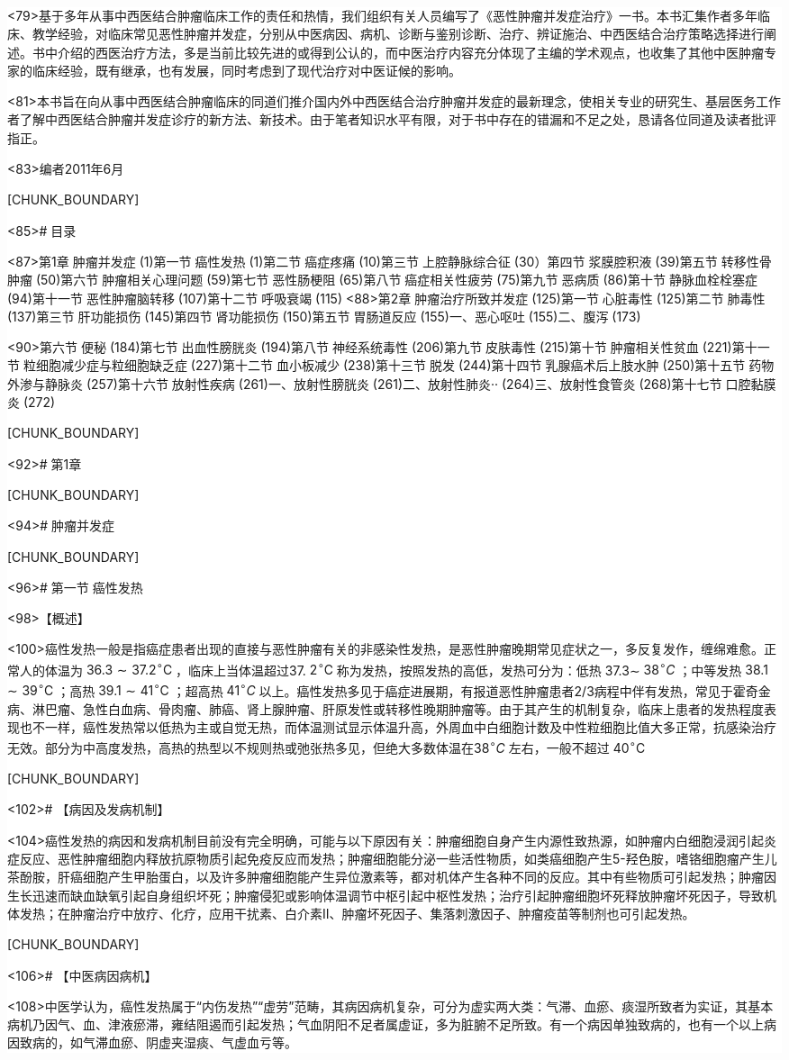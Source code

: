<79>基于多年从事中西医结合肿瘤临床工作的责任和热情，我们组织有关人员编写了《恶性肿瘤并发症治疗》一书。本书汇集作者多年临床、教学经验，对临床常见恶性肿瘤并发症，分别从中医病因、病机、诊断与鉴别诊断、治疗、辨证施治、中西医结合治疗策略选择进行阐述。书中介绍的西医治疗方法，多是当前比较先进的或得到公认的，而中医治疗内容充分体现了主编的学术观点，也收集了其他中医肿瘤专家的临床经验，既有继承，也有发展，同时考虑到了现代治疗对中医证候的影响。

<81>本书旨在向从事中西医结合肿瘤临床的同道们推介国内外中西医结合治疗肿瘤并发症的最新理念，使相关专业的研究生、基层医务工作者了解中西医结合肿瘤并发症诊疗的新方法、新技术。由于笔者知识水平有限，对于书中存在的错漏和不足之处，恳请各位同道及读者批评指正。

<83>编者2011年6月


[CHUNK_BOUNDARY]

<85># 目录

<87>第1章 肿瘤并发症 (1)第一节 癌性发热 (1)第二节 癌症疼痛 (10)第三节 上腔静脉综合征 (30）第四节 浆膜腔积液 (39)第五节 转移性骨肿瘤 (50)第六节 肿瘤相关心理问题 (59)第七节 恶性肠梗阻 (65)第八节 癌症相关性疲劳 (75)第九节 恶病质 (86)第十节 静脉血栓栓塞症 (94)第十一节 恶性肿瘤脑转移 (107)第十二节 呼吸衰竭 (115)
<88>第2章 肿瘤治疗所致并发症 (125)第一节 心脏毒性 (125)第二节 肺毒性 (137)第三节 肝功能损伤 (145)第四节 肾功能损伤 (150)第五节 胃肠道反应 (155)一、恶心呕吐 (155)二、腹泻 (173)

<90>第六节 便秘 (184)第七节 出血性膀胱炎 (194)第八节 神经系统毒性 (206)第九节 皮肤毒性 (215)第十节 肿瘤相关性贫血 (221)第十一节 粒细胞减少症与粒细胞缺乏症 (227)第十二节 血小板减少 (238)第十三节 脱发 (244)第十四节 乳腺癌术后上肢水肿 (250)第十五节 药物外渗与静脉炎 (257)第十六节 放射性疾病 (261)一、放射性膀胱炎 (261)二、放射性肺炎·· (264)三、放射性食管炎 (268)第十七节 口腔黏膜炎 (272)


[CHUNK_BOUNDARY]

<92># 第1章


[CHUNK_BOUNDARY]

<94># 肿瘤并发症


[CHUNK_BOUNDARY]

<96># 第一节 癌性发热

<98>【概述】

<100>癌性发热一般是指癌症患者出现的直接与恶性肿瘤有关的非感染性发热，是恶性肿瘤晚期常见症状之一，多反复发作，缠绵难愈。正常人的体温为 $36.3\sim37.2^{\circ}\mathrm{C}$ ，临床上当体温超过37. $2^{\circ}\mathrm{C}$ 称为发热，按照发热的高低，发热可分为：低热 $37.3\sim$ $38^{\circ}C$ ；中等发热 $38.1{\sim}39^{\circ}\mathrm{C}$ ；高热 $39.1{\sim}41^{\circ}\mathrm{C}$ ；超高热 $41^{\circ}C$ 以上。癌性发热多见于癌症进展期，有报道恶性肿瘤患者2/3病程中伴有发热，常见于霍奇金病、淋巴瘤、急性白血病、骨肉瘤、肺癌、肾上腺肿瘤、肝原发性或转移性晚期肿瘤等。由于其产生的机制复杂，临床上患者的发热程度表现也不一样，癌性发热常以低热为主或自觉无热，而体温测试显示体温升高，外周血中白细胞计数及中性粒细胞比值大多正常，抗感染治疗无效。部分为中高度发热，高热的热型以不规则热或弛张热多见，但绝大多数体温在$38^{\circ}C$ 左右，一般不超过 $40^{\circ}\mathrm{C}$


[CHUNK_BOUNDARY]

<102># 【病因及发病机制】

<104>癌性发热的病因和发病机制目前没有完全明确，可能与以下原因有关：肿瘤细胞自身产生内源性致热源，如肿瘤内白细胞浸润引起炎症反应、恶性肿瘤细胞内释放抗原物质引起免疫反应而发热；肿瘤细胞能分泌一些活性物质，如类癌细胞产生5-羟色胺，嗜铬细胞瘤产生儿茶酚胺，肝癌细胞产生甲胎蛋白，以及许多肿瘤细胞能产生异位激素等，都对机体产生各种不同的反应。其中有些物质可引起发热；肿瘤因生长迅速而缺血缺氧引起自身组织坏死；肿瘤侵犯或影响体温调节中枢引起中枢性发热；治疗引起肿瘤细胞坏死释放肿瘤坏死因子，导致机体发热；在肿瘤治疗中放疗、化疗，应用干扰素、白介素Ⅱ、肿瘤坏死因子、集落刺激因子、肿瘤疫苗等制剂也可引起发热。


[CHUNK_BOUNDARY]

<106># 【中医病因病机】

<108>中医学认为，癌性发热属于“内伤发热”“虚劳”范畴，其病因病机复杂，可分为虚实两大类：气滞、血瘀、痰湿所致者为实证，其基本病机乃因气、血、津液瘀滞，雍结阻遏而引起发热；气血阴阳不足者属虚证，多为脏腑不足所致。有一个病因单独致病的，也有一个以上病因致病的，如气滞血瘀、阴虚夹湿痰、气虚血亏等。
